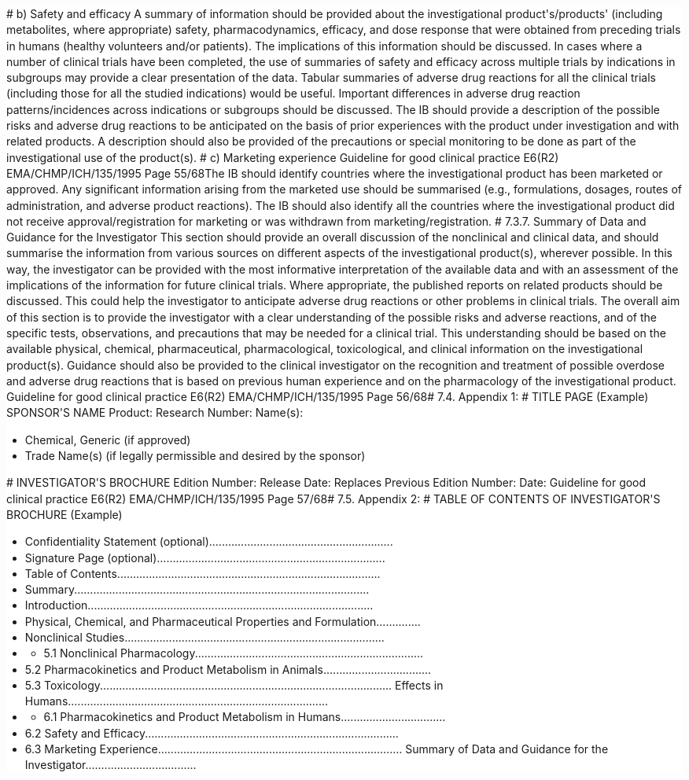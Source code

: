 \# b) Safety and efficacy A summary of information should be provided about the investigational product's/products' (including metabolites, where appropriate) safety, pharmacodynamics, efficacy, and dose response that were obtained from preceding trials in humans (healthy volunteers and/or patients). The implications of this information should be discussed. In cases where a number of clinical trials have been completed, the use of summaries of safety and efficacy across multiple trials by indications in subgroups may provide a clear presentation of the data. Tabular summaries of adverse drug reactions for all the clinical trials (including those for all the studied indications) would be useful. Important differences in adverse drug reaction patterns/incidences across indications or subgroups should be discussed. The IB should provide a description of the possible risks and adverse drug reactions to be anticipated on the basis of prior experiences with the product under investigation and with related products. A description should also be provided of the precautions or special monitoring to be done as part of the investigational use of the product(s). # c) Marketing experience Guideline for good clinical practice E6(R2) EMA/CHMP/ICH/135/1995 Page 55/68The IB should identify countries where the investigational product has been marketed or approved. Any significant information arising from the marketed use should be summarised (e.g., formulations, dosages, routes of administration, and adverse product reactions). The IB should also identify all the countries where the investigational product did not receive approval/registration for marketing or was withdrawn from marketing/registration. # 7.3.7. Summary of Data and Guidance for the Investigator This section should provide an overall discussion of the nonclinical and clinical data, and should summarise the information from various sources on different aspects of the investigational product(s), wherever possible. In this way, the investigator can be provided with the most informative interpretation of the available data and with an assessment of the implications of the information for future clinical trials. Where appropriate, the published reports on related products should be discussed. This could help the investigator to anticipate adverse drug reactions or other problems in clinical trials. The overall aim of this section is to provide the investigator with a clear understanding of the possible risks and adverse reactions, and of the specific tests, observations, and precautions that may be needed for a clinical trial. This understanding should be based on the available physical, chemical, pharmaceutical, pharmacological, toxicological, and clinical information on the investigational product(s). Guidance should also be provided to the clinical investigator on the recognition and treatment of possible overdose and adverse drug reactions that is based on previous human experience and on the pharmacology of the investigational product. Guideline for good clinical practice E6(R2) EMA/CHMP/ICH/135/1995 Page 56/68\# 7.4. Appendix 1: # TITLE PAGE (Example) SPONSOR'S NAME Product: Research Number: Name(s):

* Chemical, Generic (if approved)
* Trade Name(s) (if legally permissible and desired by the sponsor)

\# INVESTIGATOR'S BROCHURE Edition Number: Release Date: Replaces Previous Edition Number: Date: Guideline for good clinical practice E6(R2) EMA/CHMP/ICH/135/1995 Page 57/68\# 7.5. Appendix 2: # TABLE OF CONTENTS OF INVESTIGATOR'S BROCHURE (Example)

* Confidentiality Statement (optional)..........................................................
* Signature Page (optional)........................................................................
* Table of Contents...................................................................................
* Summary.............................................................................................
* Introduction..........................................................................................
* Physical, Chemical, and Pharmaceutical Properties and Formulation..............
* Nonclinical Studies..................................................................................
* * 5.1 Nonclinical Pharmacology........................................................................
* 5.2 Pharmacokinetics and Product Metabolism in Animals..................................
* 5.3 Toxicology............................................................................................
Effects in Humans..................................................................................
* * 6.1 Pharmacokinetics and Product Metabolism in Humans.................................
* 6.2 Safety and Efficacy................................................................................
* 6.3 Marketing Experience.............................................................................
Summary of Data and Guidance for the Investigator...................................
